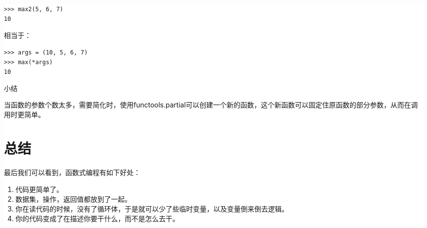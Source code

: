 	>>> max2(5, 6, 7)
	10
相当于：

	>>> args = (10, 5, 6, 7)
	>>> max(*args)
	10

小结

当函数的参数个数太多，需要简化时，使用functools.partial可以创建一个新的函数，这个新函数可以固定住原函数的部分参数，从而在调用时更简单。


# 总结

最后我们可以看到，函数式编程有如下好处：

1. 代码更简单了。
2. 数据集，操作，返回值都放到了一起。
3. 你在读代码的时候，没有了循环体，于是就可以少了些临时变量，以及变量倒来倒去逻辑。
4. 你的代码变成了在描述你要干什么，而不是怎么去干。